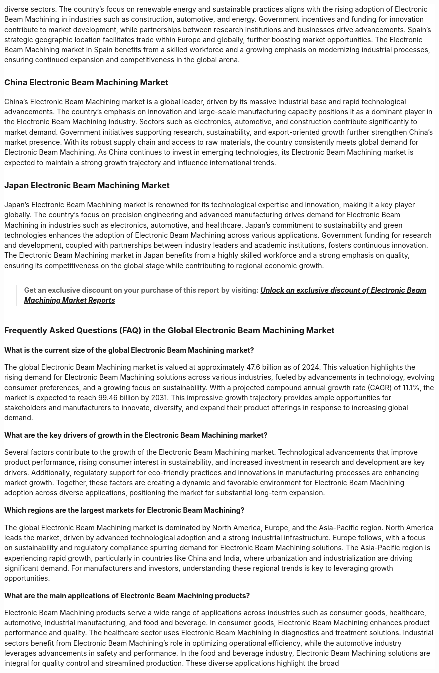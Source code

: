 diverse sectors. The country&rsquo;s focus on renewable energy and sustainable practices aligns with the rising adoption of Electronic Beam Machining in industries such as construction, automotive, and energy. Government incentives and funding for innovation contribute to market development, while partnerships between research institutions and businesses drive advancements. Spain&rsquo;s strategic geographic location facilitates trade within Europe and globally, further boosting market opportunities. The Electronic Beam Machining market in Spain benefits from a skilled workforce and a growing emphasis on modernizing industrial processes, ensuring continued expansion and competitiveness in the global arena.</p><h3>China Electronic Beam Machining Market</h3><p>China&rsquo;s Electronic Beam Machining market is a global leader, driven by its massive industrial base and rapid technological advancements. The country&rsquo;s emphasis on innovation and large-scale manufacturing capacity positions it as a dominant player in the Electronic Beam Machining industry. Sectors such as electronics, automotive, and construction contribute significantly to market demand. Government initiatives supporting research, sustainability, and export-oriented growth further strengthen China&rsquo;s market presence. With its robust supply chain and access to raw materials, the country consistently meets global demand for Electronic Beam Machining. As China continues to invest in emerging technologies, its Electronic Beam Machining market is expected to maintain a strong growth trajectory and influence international trends.</p><h3>Japan Electronic Beam Machining Market</h3><p>Japan&rsquo;s Electronic Beam Machining market is renowned for its technological expertise and innovation, making it a key player globally. The country&rsquo;s focus on precision engineering and advanced manufacturing drives demand for Electronic Beam Machining in industries such as electronics, automotive, and healthcare. Japan&rsquo;s commitment to sustainability and green technologies enhances the adoption of Electronic Beam Machining across various applications. Government funding for research and development, coupled with partnerships between industry leaders and academic institutions, fosters continuous innovation. The Electronic Beam Machining market in Japan benefits from a highly skilled workforce and a strong emphasis on quality, ensuring its competitiveness on the global stage while contributing to regional economic growth.</p><hr /><blockquote><p><strong>Get an exclusive discount on your purchase of this report by visiting: <em><a href="://marketresearchpulse.com/ask-for-discount/128865?utm_source=Github&amp;utm_medium=0114">Unlock an exclusive discount of Electronic Beam Machining Market Reports</a></em>&nbsp;</strong></p></blockquote><hr /><h3>Frequently Asked Questions (FAQ) in the Global Electronic Beam Machining Market</h3><p><strong>What is the current size of the global Electronic Beam Machining market?</strong></p><p>The global Electronic Beam Machining market is valued at approximately 47.6 billion as of 2024. This valuation highlights the rising demand for Electronic Beam Machining solutions across various industries, fueled by advancements in technology, evolving consumer preferences, and a growing focus on sustainability. With a projected compound annual growth rate (CAGR) of 11.1%, the market is expected to reach 99.46 billion by 2031. This impressive growth trajectory provides ample opportunities for stakeholders and manufacturers to innovate, diversify, and expand their product offerings in response to increasing global demand.</p><p><strong>What are the key drivers of growth in the Electronic Beam Machining market?</strong></p><p>Several factors contribute to the growth of the Electronic Beam Machining market. Technological advancements that improve product performance, rising consumer interest in sustainability, and increased investment in research and development are key drivers. Additionally, regulatory support for eco-friendly practices and innovations in manufacturing processes are enhancing market growth. Together, these factors are creating a dynamic and favorable environment for Electronic Beam Machining adoption across diverse applications, positioning the market for substantial long-term expansion.</p><p><strong>Which regions are the largest markets for Electronic Beam Machining?</strong></p><p>The global Electronic Beam Machining market is dominated by North America, Europe, and the Asia-Pacific region. North America leads the market, driven by advanced technological adoption and a strong industrial infrastructure. Europe follows, with a focus on sustainability and regulatory compliance spurring demand for Electronic Beam Machining solutions. The Asia-Pacific region is experiencing rapid growth, particularly in countries like China and India, where urbanization and industrialization are driving significant demand. For manufacturers and investors, understanding these regional trends is key to leveraging growth opportunities.</p><p><strong>What are the main applications of Electronic Beam Machining products?</strong></p><p>Electronic Beam Machining products serve a wide range of applications across industries such as consumer goods, healthcare, automotive, industrial manufacturing, and food and beverage. In consumer goods, Electronic Beam Machining enhances product performance and quality. The healthcare sector uses Electronic Beam Machining in diagnostics and treatment solutions. Industrial sectors benefit from Electronic Beam Machining&rsquo;s role in optimizing operational efficiency, while the automotive industry leverages advancements in safety and performance. In the food and beverage industry, Electronic Beam Machining solutions are integral for quality control and streamlined production. These diverse applications highlight the broad